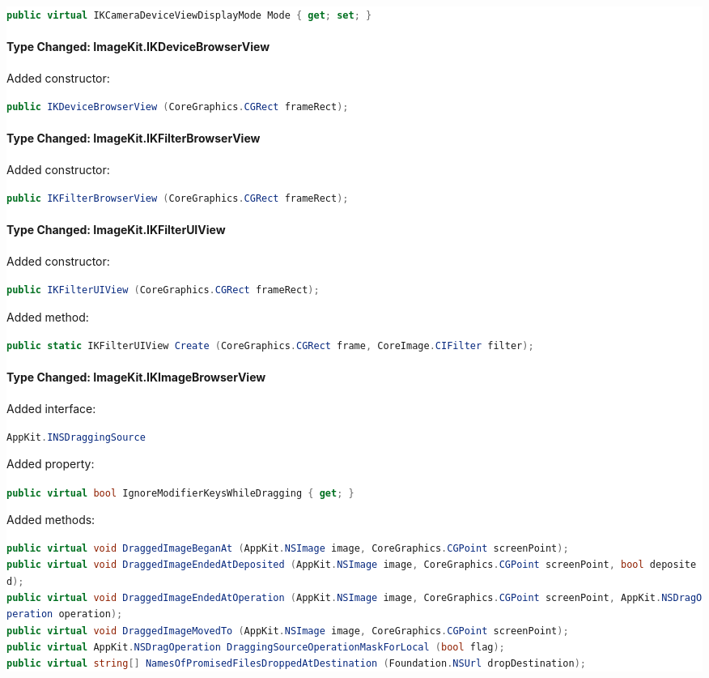 ```csharp
public virtual IKCameraDeviceViewDisplayMode Mode { get; set; }
```


#### Type Changed: ImageKit.IKDeviceBrowserView

Added constructor:

```csharp
public IKDeviceBrowserView (CoreGraphics.CGRect frameRect);
```


#### Type Changed: ImageKit.IKFilterBrowserView

Added constructor:

```csharp
public IKFilterBrowserView (CoreGraphics.CGRect frameRect);
```


#### Type Changed: ImageKit.IKFilterUIView

Added constructor:

```csharp
public IKFilterUIView (CoreGraphics.CGRect frameRect);
```

Added method:

```csharp
public static IKFilterUIView Create (CoreGraphics.CGRect frame, CoreImage.CIFilter filter);
```


#### Type Changed: ImageKit.IKImageBrowserView

Added interface:

```csharp
AppKit.INSDraggingSource
```

Added property:

```csharp
public virtual bool IgnoreModifierKeysWhileDragging { get; }
```

Added methods:

```csharp
public virtual void DraggedImageBeganAt (AppKit.NSImage image, CoreGraphics.CGPoint screenPoint);
public virtual void DraggedImageEndedAtDeposited (AppKit.NSImage image, CoreGraphics.CGPoint screenPoint, bool deposited);
public virtual void DraggedImageEndedAtOperation (AppKit.NSImage image, CoreGraphics.CGPoint screenPoint, AppKit.NSDragOperation operation);
public virtual void DraggedImageMovedTo (AppKit.NSImage image, CoreGraphics.CGPoint screenPoint);
public virtual AppKit.NSDragOperation DraggingSourceOperationMaskForLocal (bool flag);
public virtual string[] NamesOfPromisedFilesDroppedAtDestination (Foundation.NSUrl dropDestination);
```
